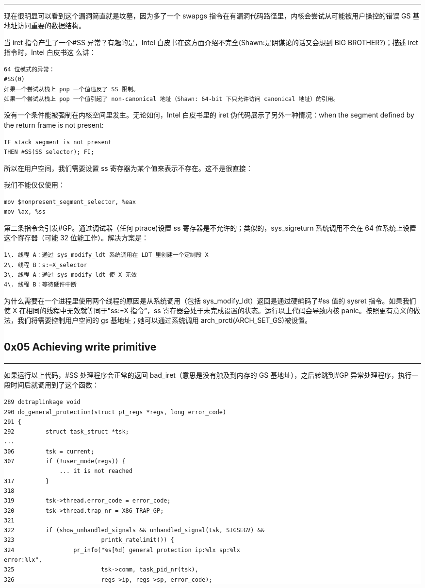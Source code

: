 * * *

现在很明显可以看到这个漏洞简直就是坟墓，因为多了一个 swapgs 指令在有漏洞代码路径里，内核会尝试从可能被用户操控的错误 GS 基地址访问重要的数据结构。

当 iret 指令产生了一个#SS 异常？有趣的是，Intel 白皮书在这方面介绍不完全(Shawn:是阴谋论的话又会想到 BIG BROTHER?)；描述 iret 指令时，Intel 白皮书这 么讲：

```
64 位模式的异常：
#SS(0)
如果一个尝试从栈上 pop 一个值违反了 SS 限制。
如果一个尝试从栈上 pop 一个值引起了 non-canonical 地址（Shawn: 64-bit 下只允许访问 canonical 地址）的引用。 
```

没有一个条件能被强制在内核空间里发生。无论如何，Intel 白皮书里的 iret 伪代码展示了另外一种情况：when the segment defined by the return frame is not present:

```
IF stack segment is not present
THEN #SS(SS selector); FI; 
```

所以在用户空间，我们需要设置 ss 寄存器为某个值来表示不存在。这不是很直接：

我们不能仅仅使用：

```
mov $nonpresent_segment_selector, %eax
mov %ax, %ss 
```

第二条指令会引发#GP。通过调试器（任何 ptrace)设置 ss 寄存器是不允许的；类似的，sys_sigreturn 系统调用不会在 64 位系统上设置这个寄存器（可能 32 位能工作）。解决方案是：

```
1\. 线程 A：通过 sys_modify_ldt 系统调用在 LDT 里创建一个定制段 X
2\. 线程 B：s:=X_selector
3\. 线程 A：通过 sys_modify_ldt 使 X 无效
4\. 线程 B：等待硬件中断 
```

为什么需要在一个进程里使用两个线程的原因是从系统调用（包括 sys_modify_ldt）返回是通过硬编码了#ss 值的 sysret 指令。如果我们使 X 在相同的线程中无效就等同于"ss:=X 指令“，ss 寄存器会处于未完成设置的状态。运行以上代码会导致内核 panic。按照更有意义的做法，我们将需要控制用户空间的 gs 基地址；她可以通过系统调用 arch_prctl(ARCH_SET_GS)被设置。

## 0x05 Achieving write primitive

* * *

如果运行以上代码，#SS 处理程序会正常的返回 bad_iret（意思是没有触及到内存的 GS 基地址），之后转跳到#GP 异常处理程序，执行一段时间后就调用到了这个函数：

```
289 dotraplinkage void
290 do_general_protection(struct pt_regs *regs, long error_code)
291 {
292         struct task_struct *tsk;
...
306         tsk = current;
307         if (!user_mode(regs)) {
                ... it is not reached
317         }
318 
319         tsk->thread.error_code = error_code;
320         tsk->thread.trap_nr = X86_TRAP_GP;
321 
322         if (show_unhandled_signals && unhandled_signal(tsk, SIGSEGV) &&
323                         printk_ratelimit()) {
324                 pr_info("%s[%d] general protection ip:%lx sp:%lx
error:%lx",
325                         tsk->comm, task_pid_nr(tsk),
326                         regs->ip, regs->sp, error_code);
```